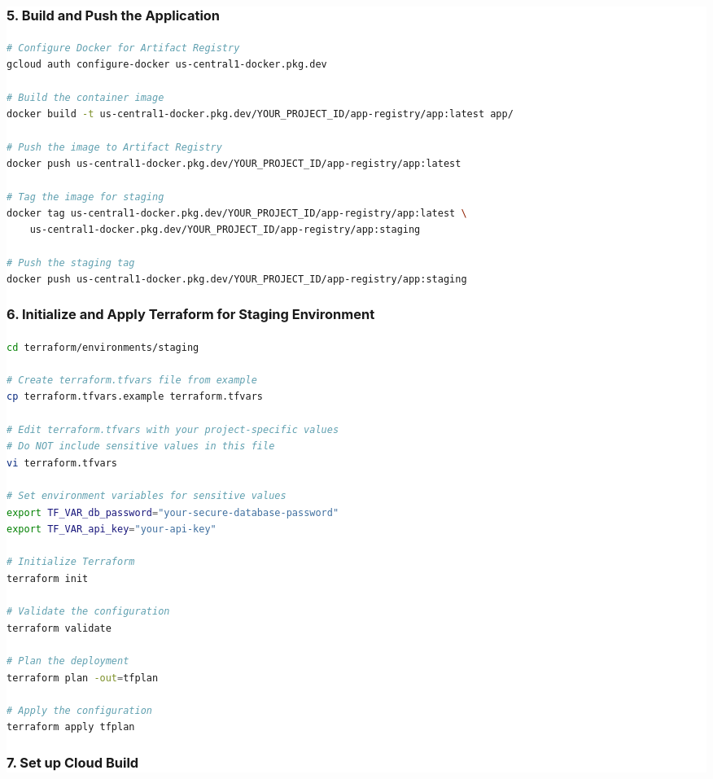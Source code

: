 ### 5. Build and Push the Application

```bash
# Configure Docker for Artifact Registry
gcloud auth configure-docker us-central1-docker.pkg.dev

# Build the container image
docker build -t us-central1-docker.pkg.dev/YOUR_PROJECT_ID/app-registry/app:latest app/

# Push the image to Artifact Registry
docker push us-central1-docker.pkg.dev/YOUR_PROJECT_ID/app-registry/app:latest

# Tag the image for staging
docker tag us-central1-docker.pkg.dev/YOUR_PROJECT_ID/app-registry/app:latest \
    us-central1-docker.pkg.dev/YOUR_PROJECT_ID/app-registry/app:staging

# Push the staging tag
docker push us-central1-docker.pkg.dev/YOUR_PROJECT_ID/app-registry/app:staging
```

### 6. Initialize and Apply Terraform for Staging Environment

```bash
cd terraform/environments/staging

# Create terraform.tfvars file from example
cp terraform.tfvars.example terraform.tfvars

# Edit terraform.tfvars with your project-specific values
# Do NOT include sensitive values in this file
vi terraform.tfvars

# Set environment variables for sensitive values
export TF_VAR_db_password="your-secure-database-password"
export TF_VAR_api_key="your-api-key"

# Initialize Terraform
terraform init

# Validate the configuration
terraform validate

# Plan the deployment
terraform plan -out=tfplan

# Apply the configuration
terraform apply tfplan
```

### 7. Set up Cloud Build
